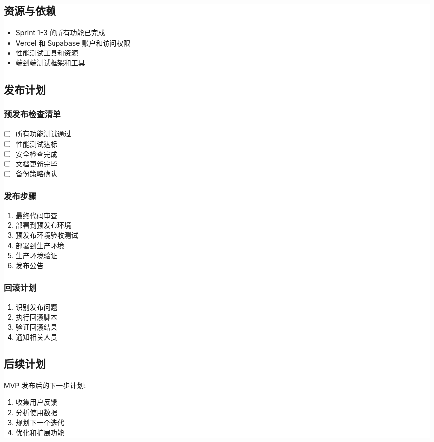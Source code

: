 ## 资源与依赖

- Sprint 1-3 的所有功能已完成
- Vercel 和 Supabase 账户和访问权限
- 性能测试工具和资源
- 端到端测试框架和工具

## 发布计划

### 预发布检查清单

- [ ] 所有功能测试通过
- [ ] 性能测试达标
- [ ] 安全检查完成
- [ ] 文档更新完毕
- [ ] 备份策略确认

### 发布步骤

1. 最终代码审查
2. 部署到预发布环境
3. 预发布环境验收测试
4. 部署到生产环境
5. 生产环境验证
6. 发布公告

### 回滚计划

1. 识别发布问题
2. 执行回滚脚本
3. 验证回滚结果
4. 通知相关人员

## 后续计划

MVP 发布后的下一步计划:

1. 收集用户反馈
2. 分析使用数据
3. 规划下一个迭代
4. 优化和扩展功能
